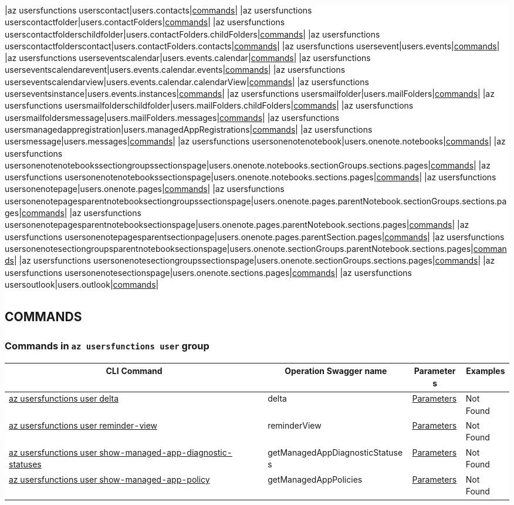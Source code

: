 |az usersfunctions userscontact|users.contacts|[commands](#CommandsInusers.contacts)|
|az usersfunctions userscontactfolder|users.contactFolders|[commands](#CommandsInusers.contactFolders)|
|az usersfunctions userscontactfolderschildfolder|users.contactFolders.childFolders|[commands](#CommandsInusers.contactFolders.childFolders)|
|az usersfunctions userscontactfolderscontact|users.contactFolders.contacts|[commands](#CommandsInusers.contactFolders.contacts)|
|az usersfunctions usersevent|users.events|[commands](#CommandsInusers.events)|
|az usersfunctions userseventscalendar|users.events.calendar|[commands](#CommandsInusers.events.calendar)|
|az usersfunctions userseventscalendarevent|users.events.calendar.events|[commands](#CommandsInusers.events.calendar.events)|
|az usersfunctions userseventscalendarview|users.events.calendar.calendarView|[commands](#CommandsInusers.events.calendar.calendarView)|
|az usersfunctions userseventsinstance|users.events.instances|[commands](#CommandsInusers.events.instances)|
|az usersfunctions usersmailfolder|users.mailFolders|[commands](#CommandsInusers.mailFolders)|
|az usersfunctions usersmailfolderschildfolder|users.mailFolders.childFolders|[commands](#CommandsInusers.mailFolders.childFolders)|
|az usersfunctions usersmailfoldersmessage|users.mailFolders.messages|[commands](#CommandsInusers.mailFolders.messages)|
|az usersfunctions usersmanagedappregistration|users.managedAppRegistrations|[commands](#CommandsInusers.managedAppRegistrations)|
|az usersfunctions usersmessage|users.messages|[commands](#CommandsInusers.messages)|
|az usersfunctions usersonenotenotebook|users.onenote.notebooks|[commands](#CommandsInusers.onenote.notebooks)|
|az usersfunctions usersonenotenotebookssectiongroupssectionspage|users.onenote.notebooks.sectionGroups.sections.pages|[commands](#CommandsInusers.onenote.notebooks.sectionGroups.sections.pages)|
|az usersfunctions usersonenotenotebookssectionspage|users.onenote.notebooks.sections.pages|[commands](#CommandsInusers.onenote.notebooks.sections.pages)|
|az usersfunctions usersonenotepage|users.onenote.pages|[commands](#CommandsInusers.onenote.pages)|
|az usersfunctions usersonenotepagesparentnotebooksectiongroupssectionspage|users.onenote.pages.parentNotebook.sectionGroups.sections.pages|[commands](#CommandsInusers.onenote.pages.parentNotebook.sectionGroups.sections.pages)|
|az usersfunctions usersonenotepagesparentnotebooksectionspage|users.onenote.pages.parentNotebook.sections.pages|[commands](#CommandsInusers.onenote.pages.parentNotebook.sections.pages)|
|az usersfunctions usersonenotepagesparentsectionpage|users.onenote.pages.parentSection.pages|[commands](#CommandsInusers.onenote.pages.parentSection.pages)|
|az usersfunctions usersonenotesectiongroupsparentnotebooksectionspage|users.onenote.sectionGroups.parentNotebook.sections.pages|[commands](#CommandsInusers.onenote.sectionGroups.parentNotebook.sections.pages)|
|az usersfunctions usersonenotesectiongroupssectionspage|users.onenote.sectionGroups.sections.pages|[commands](#CommandsInusers.onenote.sectionGroups.sections.pages)|
|az usersfunctions usersonenotesectionspage|users.onenote.sections.pages|[commands](#CommandsInusers.onenote.sections.pages)|
|az usersfunctions usersoutlook|users.outlook|[commands](#CommandsInusers.outlook)|

## COMMANDS
### <a name="CommandsInusers">Commands in `az usersfunctions user` group</a>
|CLI Command|Operation Swagger name|Parameters|Examples|
|---------|------------|--------|-----------|
|[az usersfunctions user delta](#usersdelta)|delta|[Parameters](#Parametersusersdelta)|Not Found|
|[az usersfunctions user reminder-view](#usersreminderView)|reminderView|[Parameters](#ParametersusersreminderView)|Not Found|
|[az usersfunctions user show-managed-app-diagnostic-statuses](#usersgetManagedAppDiagnosticStatuses)|getManagedAppDiagnosticStatuses|[Parameters](#ParametersusersgetManagedAppDiagnosticStatuses)|Not Found|
|[az usersfunctions user show-managed-app-policy](#usersgetManagedAppPolicies)|getManagedAppPolicies|[Parameters](#ParametersusersgetManagedAppPolicies)|Not Found|
